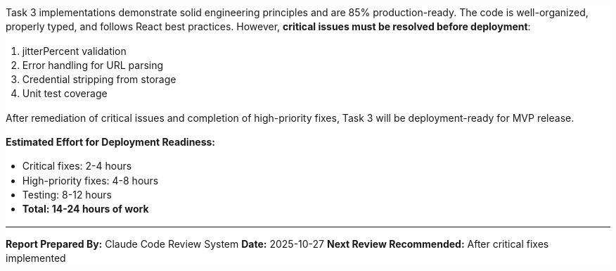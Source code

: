 Task 3 implementations demonstrate solid engineering principles and are 85% production-ready. The code is well-organized, properly typed, and follows React best practices. However, **critical issues must be resolved before deployment**:

1. jitterPercent validation
2. Error handling for URL parsing
3. Credential stripping from storage
4. Unit test coverage

After remediation of critical issues and completion of high-priority fixes, Task 3 will be deployment-ready for MVP release.

**Estimated Effort for Deployment Readiness:**
- Critical fixes: 2-4 hours
- High-priority fixes: 4-8 hours
- Testing: 8-12 hours
- **Total: 14-24 hours of work**

---

**Report Prepared By:** Claude Code Review System
**Date:** 2025-10-27
**Next Review Recommended:** After critical fixes implemented
